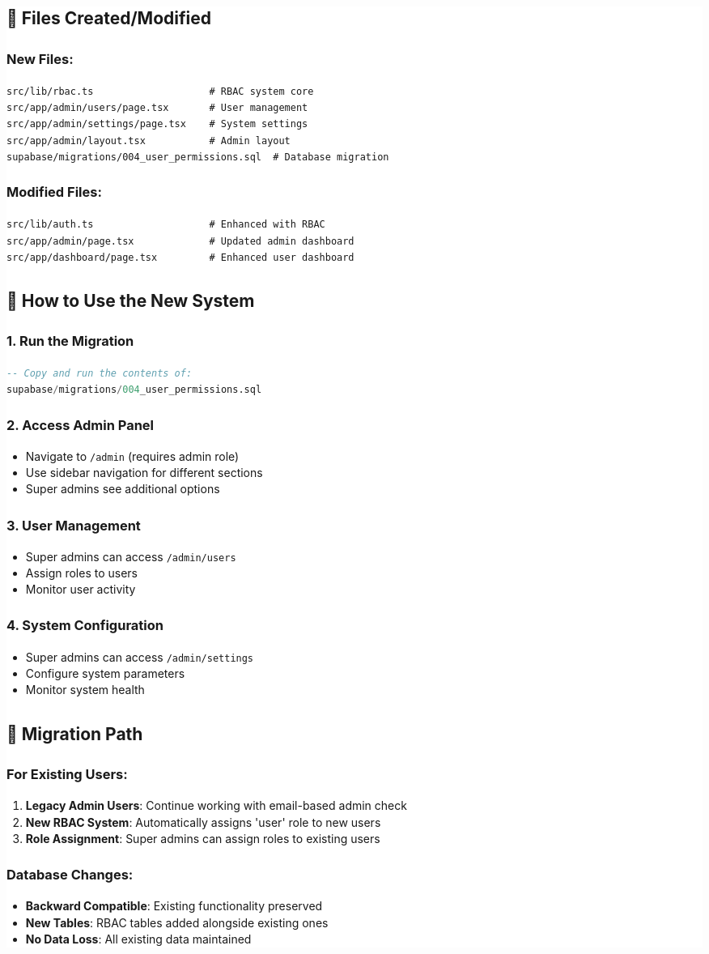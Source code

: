 ## 📁 **Files Created/Modified**

### New Files:
```
src/lib/rbac.ts                    # RBAC system core
src/app/admin/users/page.tsx       # User management
src/app/admin/settings/page.tsx    # System settings
src/app/admin/layout.tsx           # Admin layout
supabase/migrations/004_user_permissions.sql  # Database migration
```

### Modified Files:
```
src/lib/auth.ts                    # Enhanced with RBAC
src/app/admin/page.tsx             # Updated admin dashboard
src/app/dashboard/page.tsx         # Enhanced user dashboard
```

## 🚀 **How to Use the New System**

### 1. **Run the Migration**
```sql
-- Copy and run the contents of:
supabase/migrations/004_user_permissions.sql
```

### 2. **Access Admin Panel**
- Navigate to `/admin` (requires admin role)
- Use sidebar navigation for different sections
- Super admins see additional options

### 3. **User Management**
- Super admins can access `/admin/users`
- Assign roles to users
- Monitor user activity

### 4. **System Configuration**
- Super admins can access `/admin/settings`
- Configure system parameters
- Monitor system health

## 🔄 **Migration Path**

### For Existing Users:
1. **Legacy Admin Users**: Continue working with email-based admin check
2. **New RBAC System**: Automatically assigns 'user' role to new users
3. **Role Assignment**: Super admins can assign roles to existing users

### Database Changes:
- **Backward Compatible**: Existing functionality preserved
- **New Tables**: RBAC tables added alongside existing ones
- **No Data Loss**: All existing data maintained
